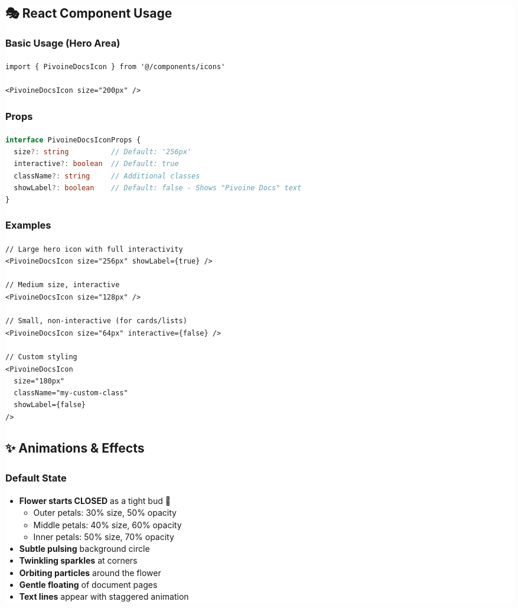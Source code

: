 ## 🎭 React Component Usage

### Basic Usage (Hero Area)
```tsx
import { PivoineDocsIcon } from '@/components/icons'

<PivoineDocsIcon size="200px" />
```

### Props

```typescript
interface PivoineDocsIconProps {
  size?: string          // Default: '256px'
  interactive?: boolean  // Default: true
  className?: string     // Additional classes
  showLabel?: boolean    // Default: false - Shows "Pivoine Docs" text
}
```

### Examples

```tsx
// Large hero icon with full interactivity
<PivoineDocsIcon size="256px" showLabel={true} />

// Medium size, interactive
<PivoineDocsIcon size="128px" />

// Small, non-interactive (for cards/lists)
<PivoineDocsIcon size="64px" interactive={false} />

// Custom styling
<PivoineDocsIcon 
  size="180px" 
  className="my-custom-class"
  showLabel={false}
/>
```

## ✨ Animations & Effects

### Default State
- **Flower starts CLOSED** as a tight bud 🌷
  - Outer petals: 30% size, 50% opacity
  - Middle petals: 40% size, 60% opacity
  - Inner petals: 50% size, 70% opacity
- **Subtle pulsing** background circle
- **Twinkling sparkles** at corners
- **Orbiting particles** around the flower
- **Gentle floating** of document pages
- **Text lines** appear with staggered animation
